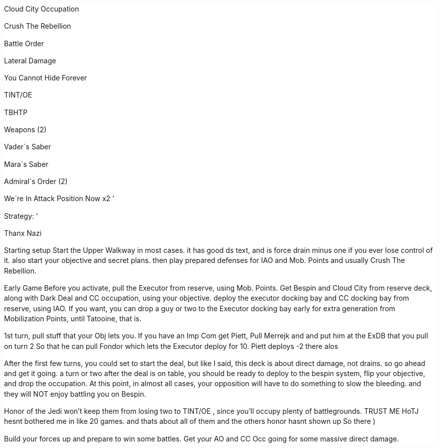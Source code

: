 Cloud City Occupation

Crush The Rebellion

Battle Order

Lateral Damage

You Cannot Hide Forever

TINT/OE

TBHTP


Weapons (2)

Vader`s Saber 

Mara`s Saber


Admiral`s Order  (2)

We`re In Attack Position Now  x2 '

Strategy: '

Thanx Nazi


Starting setup Start the Upper Walkway in most cases. it has good ds text, and is force drain minus one if you ever lose control of it. also start your objective and secret plans. then play prepared defenses for IAO and Mob. Points and usually Crush The Rebellion. 


Early Game  Before you activate, pull the Executor from reserve, using Mob. Points.  Get Bespin and Cloud City from reserve deck, along with Dark Deal and CC occupation, using your objective. deploy the executor docking bay and CC docking bay from reserve, using IAO. If you want, you can drop a guy or two to the Executor docking bay early for extra generation from Mobilization Points, until Tatooine, that is.


1st turn, pull stuff that your Obj lets you. If you have an Imp Com get Piett, Pull Merrejk and and put him at the ExDB that you pull on turn 2 So that he can pull Fondor which lets the Executor deploy for 10. Piett deploys -2 there alos


After the first few turns, you could set to start the deal, but like I said, this deck is about direct damage, not drains. so go ahead and get it going. a turn or two after the deal is on table, you should be ready to deploy to the bespin system, flip your objective, and drop the occupation. At this point, in almost all cases, your opposition will have to do something to slow the bleeding. and they will NOT enjoy battling you on Bespin. 


Honor of the Jedi won’t keep them from losing two to TINT/OE , since you’ll occupy plenty of battlegrounds. TRUST ME HoTJ hesnt bothered me in like 20 games. and thats about all of them and the others honor hasnt shown up So there )


Build your forces up and prepare to win some battles. Get your AO and CC Occ going for some massive direct damage. 

